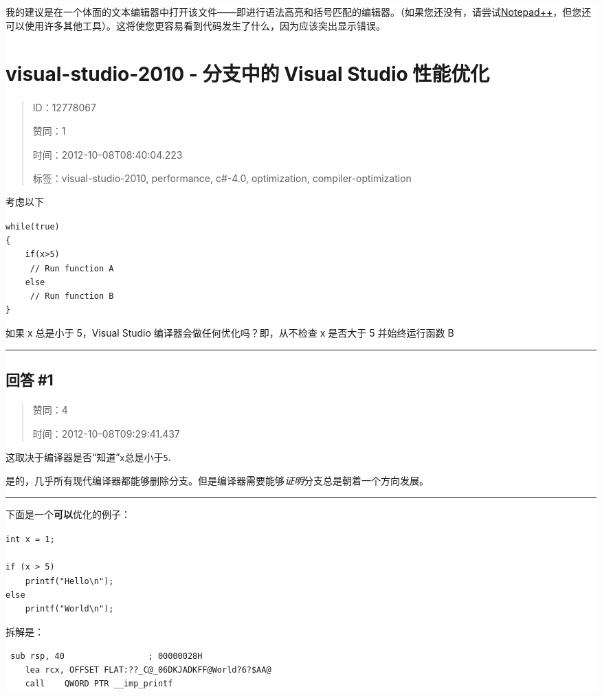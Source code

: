 我的建议是在一个体面的文本编辑器中打开该文件——即进行语法高亮和括号匹配的编辑器。（如果您还没有，请尝试[Notepad++](http://notepad-plus-plus.org/)，但您还可以使用许多其他工具）。这将使您更容易看到代码发生了什么，因为应该突出显示错误。

# visual-studio-2010 - 分支中的 Visual Studio 性能优化

> ID：12778067
> 
> 赞同：1
> 
> 时间：2012-10-08T08:40:04.223
> 
> 标签：visual-studio-2010, performance, c#-4.0, optimization, compiler-optimization

考虑以下

```
while(true)
{
    if(x>5)
     // Run function A
    else
     // Run function B
} 
```

如果 x 总是小于 5，Visual Studio 编译器会做任何优化吗？即，从不检查 x 是否大于 5 并始终运行函数 B

* * *

## 回答 #1

> 赞同：4
> 
> 时间：2012-10-08T09:29:41.437

这取决于编译器是否“知道”`x`总是小于`5`.

是的，几乎所有现代编译器都能够删除分支。但是编译器需要能够*证明*分支总是朝着一个方向发展。

* * *

下面是一个**可以**优化的例子：

```
int x = 1;

if (x > 5)
    printf("Hello\n");
else
    printf("World\n"); 
```

拆解是：

```
 sub rsp, 40                 ; 00000028H
    lea rcx, OFFSET FLAT:??_C@_06DKJADKFF@World?6?$AA@
    call    QWORD PTR __imp_printf 
```
